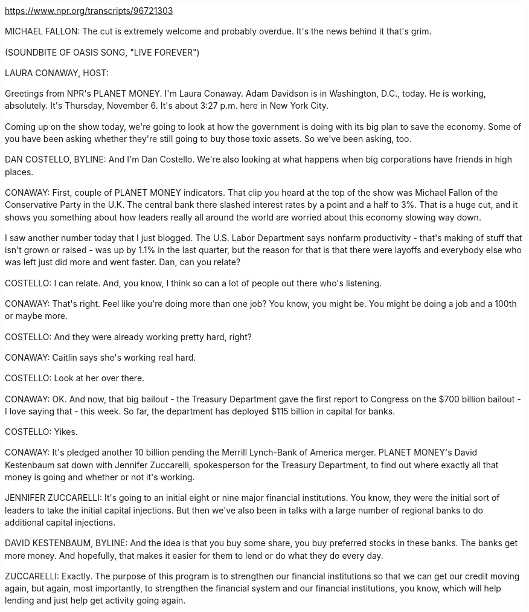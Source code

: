 https://www.npr.org/transcripts/96721303

MICHAEL FALLON: The cut is extremely welcome and probably overdue. It's the news behind it that's grim.

(SOUNDBITE OF OASIS SONG, "LIVE FOREVER")

LAURA CONAWAY, HOST:

Greetings from NPR's PLANET MONEY. I'm Laura Conaway. Adam Davidson is in Washington, D.C., today. He is working, absolutely. It's Thursday, November 6. It's about 3:27 p.m. here in New York City.

Coming up on the show today, we're going to look at how the government is doing with its big plan to save the economy. Some of you have been asking whether they're still going to buy those toxic assets. So we've been asking, too.

DAN COSTELLO, BYLINE: And I'm Dan Costello. We're also looking at what happens when big corporations have friends in high places.

CONAWAY: First, couple of PLANET MONEY indicators. That clip you heard at the top of the show was Michael Fallon of the Conservative Party in the U.K. The central bank there slashed interest rates by a point and a half to 3%. That is a huge cut, and it shows you something about how leaders really all around the world are worried about this economy slowing way down.

I saw another number today that I just blogged. The U.S. Labor Department says nonfarm productivity - that's making of stuff that isn't grown or raised - was up by 1.1% in the last quarter, but the reason for that is that there were layoffs and everybody else who was left just did more and went faster. Dan, can you relate?

COSTELLO: I can relate. And, you know, I think so can a lot of people out there who's listening.

CONAWAY: That's right. Feel like you're doing more than one job? You know, you might be. You might be doing a job and a 100th or maybe more.

COSTELLO: And they were already working pretty hard, right?

CONAWAY: Caitlin says she's working real hard.

COSTELLO: Look at her over there.

CONAWAY: OK. And now, that big bailout - the Treasury Department gave the first report to Congress on the $700 billion bailout - I love saying that - this week. So far, the department has deployed $115 billion in capital for banks.

COSTELLO: Yikes.

CONAWAY: It's pledged another 10 billion pending the Merrill Lynch-Bank of America merger. PLANET MONEY's David Kestenbaum sat down with Jennifer Zuccarelli, spokesperson for the Treasury Department, to find out where exactly all that money is going and whether or not it's working.

JENNIFER ZUCCARELLI: It's going to an initial eight or nine major financial institutions. You know, they were the initial sort of leaders to take the initial capital injections. But then we've also been in talks with a large number of regional banks to do additional capital injections.

DAVID KESTENBAUM, BYLINE: And the idea is that you buy some share, you buy preferred stocks in these banks. The banks get more money. And hopefully, that makes it easier for them to lend or do what they do every day.

ZUCCARELLI: Exactly. The purpose of this program is to strengthen our financial institutions so that we can get our credit moving again, but again, most importantly, to strengthen the financial system and our financial institutions, you know, which will help lending and just help get activity going again.

